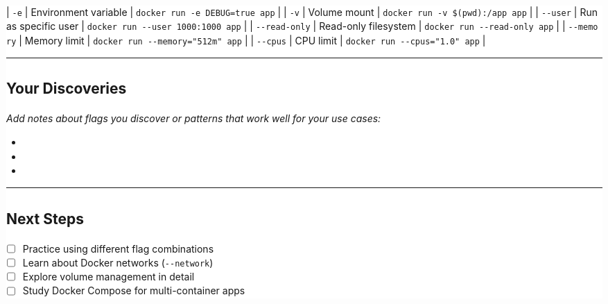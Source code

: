 | `-e` | Environment variable | `docker run -e DEBUG=true app` |
| `-v` | Volume mount | `docker run -v $(pwd):/app app` |
| `--user` | Run as specific user | `docker run --user 1000:1000 app` |
| `--read-only` | Read-only filesystem | `docker run --read-only app` |
| `--memory` | Memory limit | `docker run --memory="512m" app` |
| `--cpus` | CPU limit | `docker run --cpus="1.0" app` |

---

## Your Discoveries

_Add notes about flags you discover or patterns that work well for your use cases:_

- 
- 
- 

---

## Next Steps

- [ ] Practice using different flag combinations
- [ ] Learn about Docker networks (`--network`)
- [ ] Explore volume management in detail
- [ ] Study Docker Compose for multi-container apps
